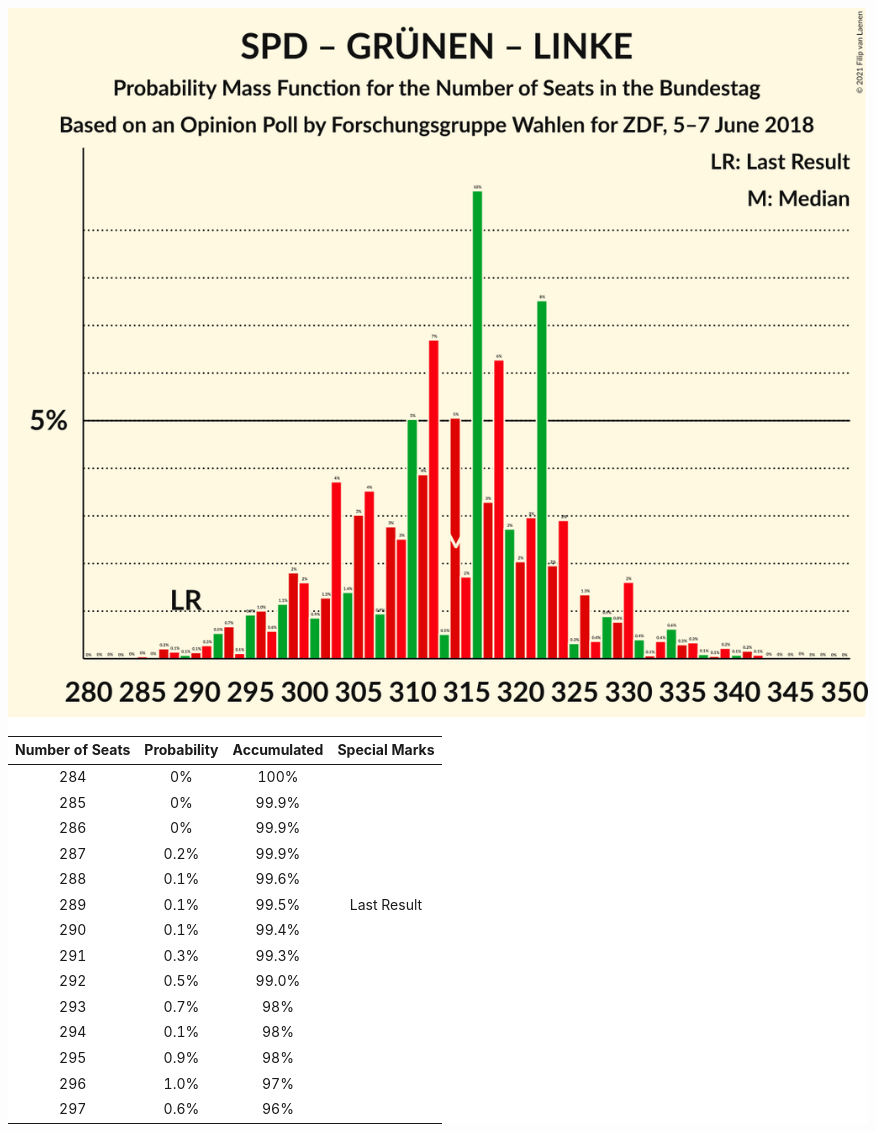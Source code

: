 ![Graph with seats probability mass function not yet produced](2018-06-07-ForschungsgruppeWahlen-coalitions-seats-pmf-spd–grünen–linke.png "Seats Probability Mass Function")

| Number of Seats | Probability | Accumulated | Special Marks |
|:---------------:|:-----------:|:-----------:|:-------------:|
| 284 | 0% | 100% |  |
| 285 | 0% | 99.9% |  |
| 286 | 0% | 99.9% |  |
| 287 | 0.2% | 99.9% |  |
| 288 | 0.1% | 99.6% |  |
| 289 | 0.1% | 99.5% | Last Result |
| 290 | 0.1% | 99.4% |  |
| 291 | 0.3% | 99.3% |  |
| 292 | 0.5% | 99.0% |  |
| 293 | 0.7% | 98% |  |
| 294 | 0.1% | 98% |  |
| 295 | 0.9% | 98% |  |
| 296 | 1.0% | 97% |  |
| 297 | 0.6% | 96% |  |